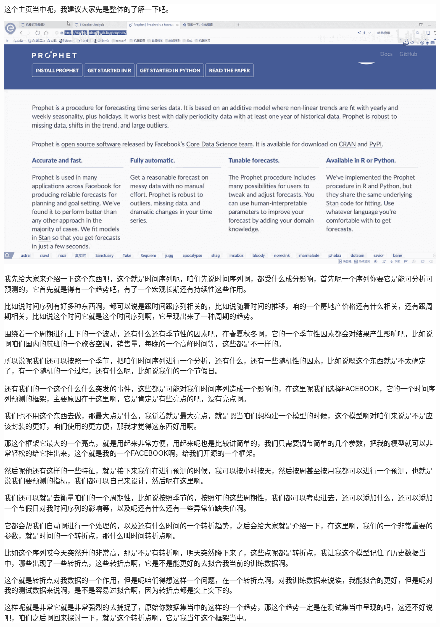 这个主页当中呃，我建议大家先是整体的了解一下吧。

![](img/83109242785a6ed37ae1930ce65ed21e_7.png)

我先给大家来介绍一下这个东西吧，这个就是时间序列呃，咱们先说时间序列啊，都受什么成分影响，首先呢一个序列你要它是能可分析可预测的，它首先就是得有一个趋势吧，有了一个宏观长期还有持续性这些作用。

比如说时间序列有好多种东西啊，都可以说是跟时间跟序列相关的，比如说随着时间的推移，咱的一个房地产价格还有什么相关，还有跟周期相关，比如说这个时间它就是这个时间序列啊，它呈现出来了一种周期的趋势。

围绕着一个周期进行上下的一个波动，还有什么还有季节性的因素吧，在春夏秋冬啊，它的一个季节性因素都会对结果产生影响吧，比如说啊咱们国内的航班的一个旅客空调，销售量，每晚的一个高峰时间等，这些都是不一样的。

所以说呢我们还可以按照一个季节，把咱们时间序列进行一个分析，还有什么，还有一些随机性的因素，比如说嗯这个东西就是不太确定了，有一个随机的一个过程，还有什么呢，比如说我们的一个节假日。

还有我们的一个这个什么什么突发的事件，这些都是可能对我们时间序列造成一个影响的，在这里呢我们选择FACEBOOK，它的一个时间序列预测的框架，主要原因在于这里啊，它是肯定是有些亮点的吧，没有亮点啊。

我们也不用这个东西去做，那最大点是什么，我觉着就是最大亮点，就是嗯当咱们想构建一个模型的时候，这个模型啊对咱们来说是不是应该封装的更好，咱们使用的更方便，那我才觉得这东西好用啊。

那这个框架它最大的一个亮点，就是用起来非常方便，用起来呢也是比较讲简单的，我们只需要调节简单的几个参数，把我的模型就可以非常轻松的给它挂出来，这个就是我的一个FACEBOOK啊，给我们开源的一个框架。

然后呢他还有这样的一些特征，就是接下来我们在进行预测的时候，我可以按小时按天，然后按周甚至按月我都可以进行一个预测，也就是说我们要预测的指标，我们都可以自己来设计，然后呢在这里啊。

我们还可以就是去衡量咱们的一个周期性，比如说按照季节的，按照年的这些周期性，我们都可以考虑进去，还可以添加什么，还可以添加一个节假日对我时间序列的影响等，以及呢还有什么还有一些异常值缺失值啊。

它都会帮我们自动啊进行一个处理的，以及还有什么时间的一个转折趋势，之后会给大家就是介绍一下，在这里啊，我们的一个非常重要的参数，就是时间的一个转折点，那什么叫时间转折点啊。

比如这个序列哎今天突然升的非常高，那是不是有转折啊，明天突然降下来了，这些点呢都是转折点，我让我这个模型记住了历史数据当中，哪些出现了一些转折点，这些转折点啊，它是不是能更好的去拟合我当前的训练数据啊。

这个就是转折点对我数据的一个作用，但是呢咱们得想这样一个问题，在一个转折点啊，对我训练数据来说诶，我能拟合的更好，但是呢对我的测试数据来说啊，是不是容易过拟合啊，因为转折点都是突上突下的。

这样呢就是非常它就是非常强烈的去捕捉了，原始你数据集当中的这样的一个趋势，那这个趋势一定是在测试集当中呈现的吗，这还不好说吧，咱们之后啊回来探讨一下，就是这个转折点啊，它是我当年这个框架当中。
